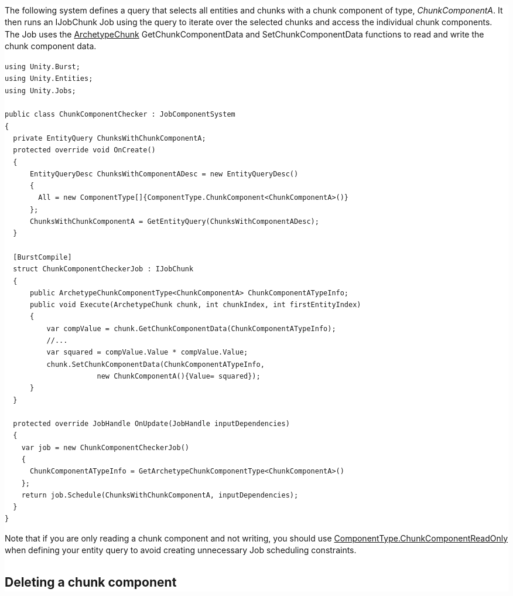 The following system defines a query that selects all entities and chunks with a chunk component of type, _ChunkComponentA_. It then runs an IJobChunk Job using the query to iterate over the selected chunks and access the individual chunk components. The Job uses the [ArchetypeChunk](xref:Unity.Entities.ArchetypeChunk) GetChunkComponentData and SetChunkComponentData functions to read and write the chunk component data.

```
using Unity.Burst;
using Unity.Entities;
using Unity.Jobs;

public class ChunkComponentChecker : JobComponentSystem
{
  private EntityQuery ChunksWithChunkComponentA;
  protected override void OnCreate()
  {
      EntityQueryDesc ChunksWithComponentADesc = new EntityQueryDesc()
      {
        All = new ComponentType[]{ComponentType.ChunkComponent<ChunkComponentA>()}
      };
      ChunksWithChunkComponentA = GetEntityQuery(ChunksWithComponentADesc);
  }

  [BurstCompile]
  struct ChunkComponentCheckerJob : IJobChunk
  {
      public ArchetypeChunkComponentType<ChunkComponentA> ChunkComponentATypeInfo;
      public void Execute(ArchetypeChunk chunk, int chunkIndex, int firstEntityIndex)
      {
          var compValue = chunk.GetChunkComponentData(ChunkComponentATypeInfo);
          //...
          var squared = compValue.Value * compValue.Value;
          chunk.SetChunkComponentData(ChunkComponentATypeInfo, 
                      new ChunkComponentA(){Value= squared});
      }
  }
  
  protected override JobHandle OnUpdate(JobHandle inputDependencies)
  {
    var job = new ChunkComponentCheckerJob()
    {
      ChunkComponentATypeInfo = GetArchetypeChunkComponentType<ChunkComponentA>()
    };
    return job.Schedule(ChunksWithChunkComponentA, inputDependencies);
  }
}
```

Note that if you are only reading a chunk component and not writing, you should use [ComponentType.ChunkComponentReadOnly](xref:Unity.Entities.ComponentType.ChunkComponentReadOnly*) when defining your entity query to avoid creating unnecessary Job scheduling constraints.

<a name="delete"></a>
## Deleting a chunk component 
